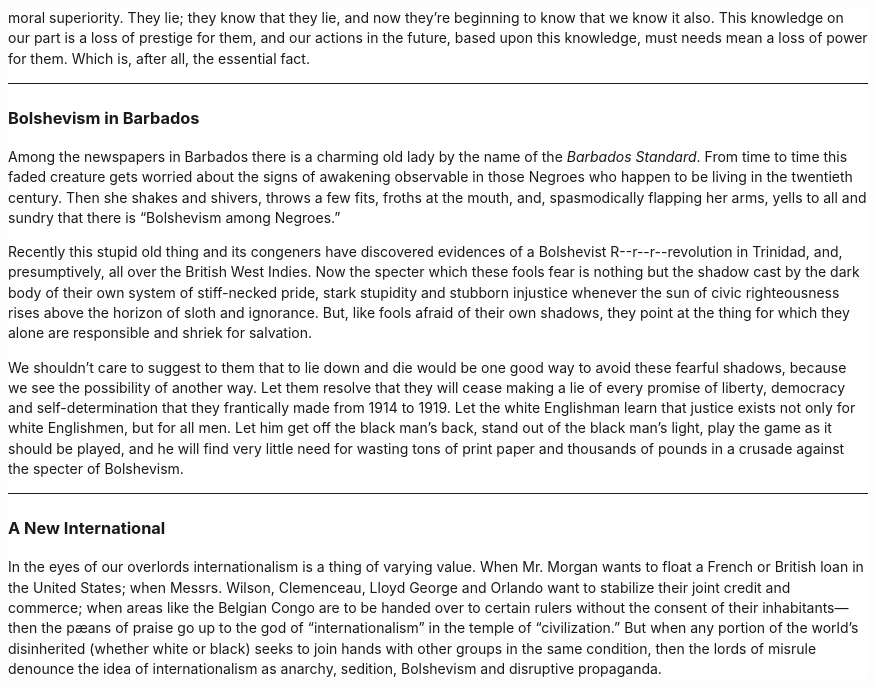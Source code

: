 moral superiority. They lie; they know that they lie, and
now they’re beginning to know that we know it also.
This knowledge on our part is a loss of prestige for them,
and our actions in the future, based upon this knowledge,
must needs mean a loss of power for them. Which is,
after all, the essential fact.

<hr>

### Bolshevism in Barbados

Among the newspapers in Barbados there is a charming 
old lady by the name of the *Barbados Standard*. From
time to time this faded creature gets worried about the
signs of awakening observable in those Negroes who
happen to be living in the twentieth century. Then she
shakes and shivers, throws a few fits, froths at the mouth,
and, spasmodically flapping her arms, yells to all and
sundry that there is “Bolshevism among Negroes.”

Recently this stupid old thing and its congeners have
discovered evidences of a Bolshevist R--r--r--revolution
in Trinidad, and, presumptively, all over the British West
Indies. Now the specter which these fools fear is nothing
but the shadow cast by the dark body of their own system
of stiff-necked pride, stark stupidity and stubborn injustice 
whenever the sun of civic righteousness rises above
the horizon of sloth and ignorance. But, like fools afraid
of their own shadows, they point at the thing for which
they alone are responsible and shriek for salvation.

We shouldn’t care to suggest to them that to lie down
and die would be one good way to avoid these fearful
shadows, because we see the possibility of another way.
Let them resolve that they will cease making a lie of
every promise of liberty, democracy and self-determination 
that they frantically made from 1914 to 1919. Let
the white Englishman learn that justice exists not only
for white Englishmen, but for all men. Let him get off
the black man’s back, stand out of the black man’s light,
play the game as it should be played, and he will find
very little need for wasting tons of print paper and
thousands of pounds in a crusade against the specter of
Bolshevism.

<hr>

### A New International

In the eyes of our overlords internationalism is a thing
of varying value. When Mr. Morgan wants to float a
French or British loan in the United States; when Messrs.
Wilson, Clemenceau, Lloyd George and Orlando want to
stabilize their joint credit and commerce; when areas like
the Belgian Congo are to be handed over to certain rulers
without the consent of their inhabitants—then the pæans
of praise go up to the god of “internationalism” in the
temple of “civilization.” But when any portion of the
world’s disinherited (whether white or black) seeks to
join hands with other groups in the same condition, then
the lords of misrule denounce the idea of internationalism
as anarchy, sedition, Bolshevism and disruptive propaganda.
